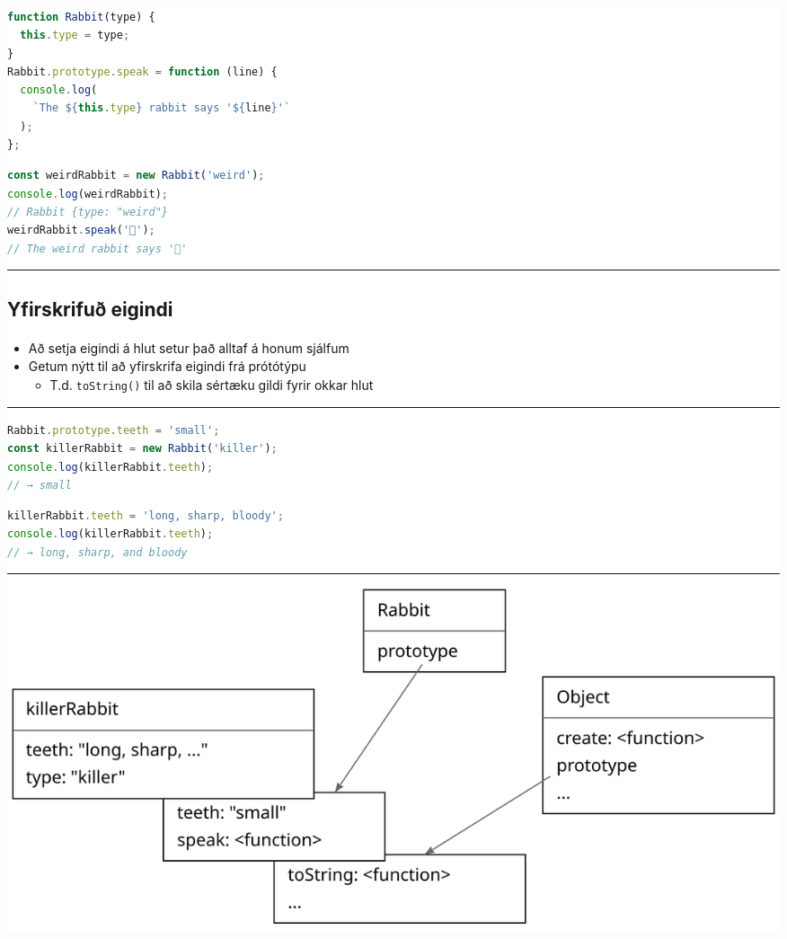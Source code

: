 ```javascript
function Rabbit(type) {
  this.type = type;
}
Rabbit.prototype.speak = function (line) {
  console.log(
    `The ${this.type} rabbit says '${line}'`
  );
};
```



```javascript
const weirdRabbit = new Rabbit('weird');
console.log(weirdRabbit);
// Rabbit {type: "weird"}
weirdRabbit.speak('🐰');
// The weird rabbit says '🐰'
```

***

## Yfirskrifuð eigindi

* Að setja eigindi á hlut setur það alltaf á honum sjálfum
* Getum nýtt til að yfirskrifa eigindi frá prótótýpu
  - T.d. `toString()` til að skila sértæku gildi fyrir okkar hlut

***



```javascript
Rabbit.prototype.teeth = 'small';
const killerRabbit = new Rabbit('killer');
console.log(killerRabbit.teeth);
// → small
```



```javascript
killerRabbit.teeth = 'long, sharp, bloody';
console.log(killerRabbit.teeth);
// → long, sharp, and bloody
```

***

![Erfðir á rabbits](img/rabbits.svg "Erfðir á rabbits")